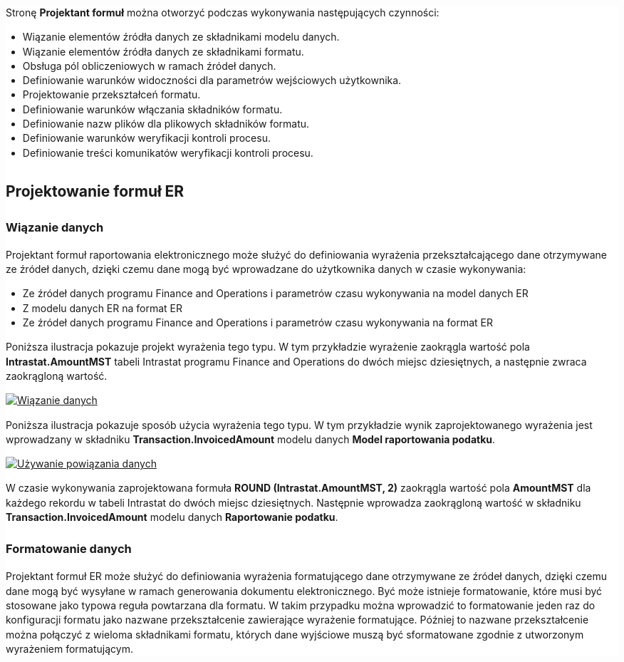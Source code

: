 Stronę **Projektant formuł** można otworzyć podczas wykonywania następujących czynności:

- Wiązanie elementów źródła danych ze składnikami modelu danych.
- Wiązanie elementów źródła danych ze składnikami formatu.
- Obsługa pól obliczeniowych w ramach źródeł danych.
- Definiowanie warunków widoczności dla parametrów wejściowych użytkownika.
- Projektowanie przekształceń formatu.
- Definiowanie warunków włączania składników formatu.
- Definiowanie nazw plików dla plikowych składników formatu.
- Definiowanie warunków weryfikacji kontroli procesu.
- Definiowanie treści komunikatów weryfikacji kontroli procesu.

## <a name="designing-er-formulas"></a>Projektowanie formuł ER

### <a name="data-binding"></a>Wiązanie danych

Projektant formuł raportowania elektronicznego może służyć do definiowania wyrażenia przekształcającego dane otrzymywane ze źródeł danych, dzięki czemu dane mogą być wprowadzane do użytkownika danych w czasie wykonywania:

- Ze źródeł danych programu Finance and Operations i parametrów czasu wykonywania na model danych ER
- Z modelu danych ER na format ER
- Ze źródeł danych programu Finance and Operations i parametrów czasu wykonywania na format ER

Poniższa ilustracja pokazuje projekt wyrażenia tego typu. W tym przykładzie wyrażenie zaokrągla wartość pola **Intrastat.AmountMST** tabeli Intrastat programu Finance and Operations do dwóch miejsc dziesiętnych, a następnie zwraca zaokrągloną wartość.

[![Wiązanie danych](./media/picture-expression-binding.jpg)](./media/picture-expression-binding.jpg)

Poniższa ilustracja pokazuje sposób użycia wyrażenia tego typu. W tym przykładzie wynik zaprojektowanego wyrażenia jest wprowadzany w składniku **Transaction.InvoicedAmount** modelu danych **Model raportowania podatku**.

[![Używanie powiązania danych](./media/picture-expression-binding2.jpg)](./media/picture-expression-binding2.jpg)

W czasie wykonywania zaprojektowana formuła **ROUND (Intrastat.AmountMST, 2)** zaokrągla wartość pola **AmountMST** dla każdego rekordu w tabeli Intrastat do dwóch miejsc dziesiętnych. Następnie wprowadza zaokrągloną wartość w składniku **Transaction.InvoicedAmount** modelu danych **Raportowanie podatku**.

### <a name="data-formatting"></a>Formatowanie danych

Projektant formuł ER może służyć do definiowania wyrażenia formatującego dane otrzymywane ze źródeł danych, dzięki czemu dane mogą być wysyłane w ramach generowania dokumentu elektronicznego. Być może istnieje formatowanie, które musi być stosowane jako typowa reguła powtarzana dla formatu. W takim przypadku można wprowadzić to formatowanie jeden raz do konfiguracji formatu jako nazwane przekształcenie zawierające wyrażenie formatujące. Później to nazwane przekształcenie można połączyć z wieloma składnikami formatu, których dane wyjściowe muszą być sformatowane zgodnie z utworzonym wyrażeniem formatującym.
